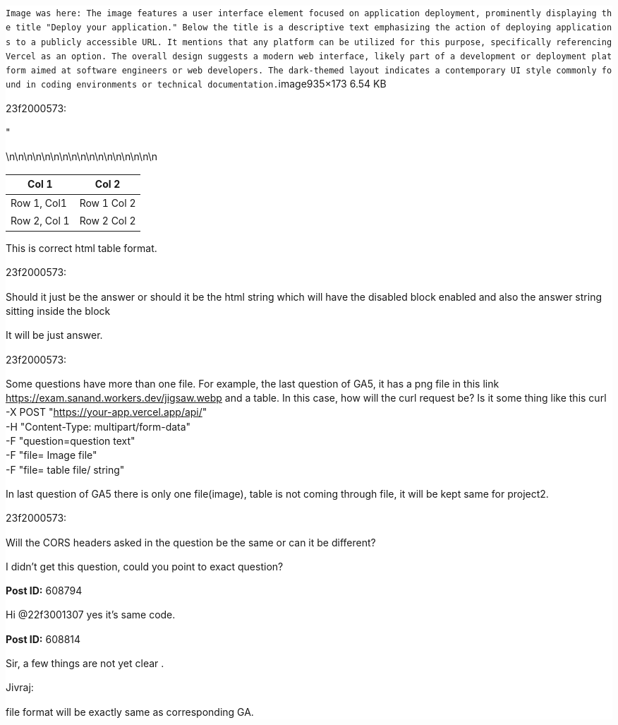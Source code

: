 ```Image was here: The image features a user interface element focused on application deployment, prominently displaying the title "Deploy your application." Below the title is a descriptive text emphasizing the action of deploying applications to a publicly accessible URL. It mentions that any platform can be utilized for this purpose, specifically referencing Vercel as an option. The overall design suggests a modern web interface, likely part of a development or deployment platform aimed at software engineers or web developers. The dark-themed layout indicates a contemporary UI style commonly found in coding environments or technical documentation.```image935×173 6.54 KB


 23f2000573:

"<table>\n<thead>\n<tr>\n<th>Col 1</th>\n<th>Col 2</th>\n</tr>\n</thead>\n<tbody>\n<tr>\n<td>Row 1, Col1</td>\n<td>Row 1 Col 2</td>\n</tr>\n<tr>\n<td>Row 2, Col 1</td>\n<td>Row 2 Col 2</td>\n</tr>\n</tbody>\n</table>



This is correct html table format.



 23f2000573:

Should it just be the answer or should it be the html string which will have the disabled block enabled and also the answer string sitting inside the block


It will be just answer.



 23f2000573:

Some questions have more than one file. For example, the last question of GA5, it has a png file in this link https://exam.sanand.workers.dev/jigsaw.webp and a table.
In this case, how will the curl request be? Is it some thing like this
curl -X POST "https://your-app.vercel.app/api/" \
  -H "Content-Type: multipart/form-data" \
  -F "question=question text" \
  -F "file= Image file" \
  -F "file= table file/ string" 



In last question of GA5 there is only one file(image), table is not coming through file, it will be kept same for project2.



 23f2000573:

Will the CORS headers asked in the question be the same or can it be different?


I didn’t get this question, could you point to exact question?

**Post ID:** 608794

Hi @22f3001307
yes it’s same code.

**Post ID:** 608814

Sir, a few things are not yet clear .



 Jivraj:

file format will be exactly same as corresponding GA.
```